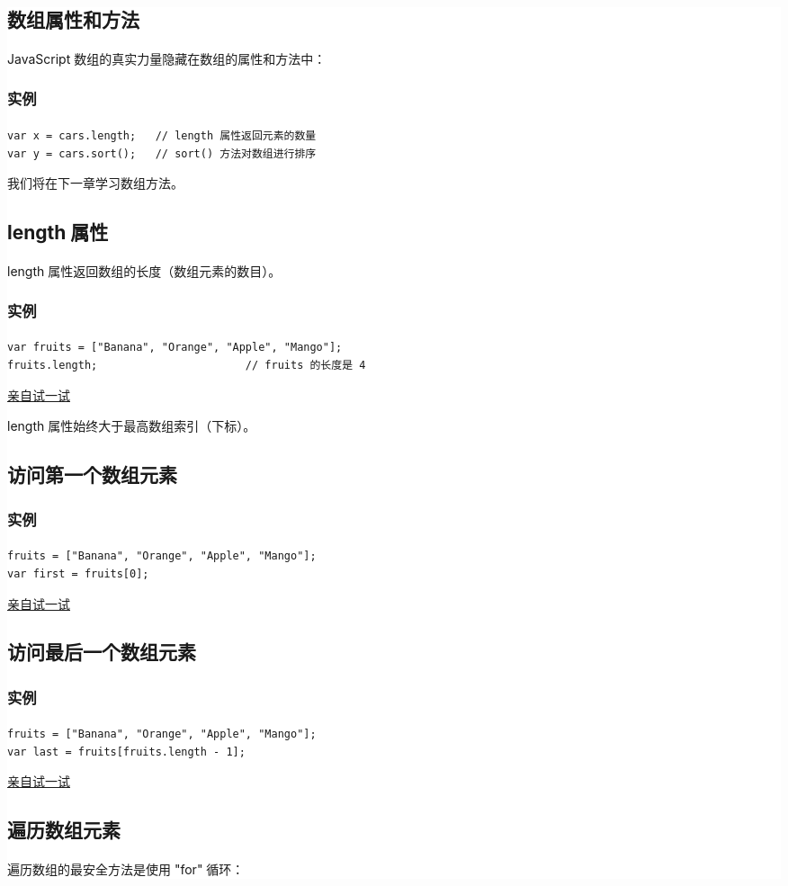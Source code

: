 ## 数组属性和方法

JavaScript 数组的真实力量隐藏在数组的属性和方法中：

### 实例

```
var x = cars.length;   // length 属性返回元素的数量
var y = cars.sort();   // sort() 方法对数组进行排序
```

我们将在下一章学习数组方法。

## length 属性

length 属性返回数组的长度（数组元素的数目）。

### 实例

```
var fruits = ["Banana", "Orange", "Apple", "Mango"];
fruits.length;                       // fruits 的长度是 4
```

[亲自试一试](https://www.w3school.com.cn/tiy/t.asp?f=js_array_length)

length 属性始终大于最高数组索引（下标）。

## 访问第一个数组元素

### 实例

```
fruits = ["Banana", "Orange", "Apple", "Mango"];
var first = fruits[0];
```

[亲自试一试](https://www.w3school.com.cn/tiy/t.asp?f=js_array_first)

## 访问最后一个数组元素

### 实例

```
fruits = ["Banana", "Orange", "Apple", "Mango"];
var last = fruits[fruits.length - 1];
```

[亲自试一试](https://www.w3school.com.cn/tiy/t.asp?f=js_array_last)

## 遍历数组元素

遍历数组的最安全方法是使用 "for" 循环：
